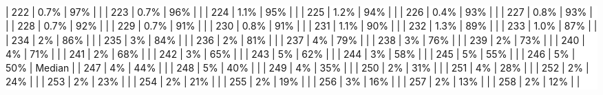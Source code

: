 | 222 | 0.7% | 97% |  |
| 223 | 0.7% | 96% |  |
| 224 | 1.1% | 95% |  |
| 225 | 1.2% | 94% |  |
| 226 | 0.4% | 93% |  |
| 227 | 0.8% | 93% |  |
| 228 | 0.7% | 92% |  |
| 229 | 0.7% | 91% |  |
| 230 | 0.8% | 91% |  |
| 231 | 1.1% | 90% |  |
| 232 | 1.3% | 89% |  |
| 233 | 1.0% | 87% |  |
| 234 | 2% | 86% |  |
| 235 | 3% | 84% |  |
| 236 | 2% | 81% |  |
| 237 | 4% | 79% |  |
| 238 | 3% | 76% |  |
| 239 | 2% | 73% |  |
| 240 | 4% | 71% |  |
| 241 | 2% | 68% |  |
| 242 | 3% | 65% |  |
| 243 | 5% | 62% |  |
| 244 | 3% | 58% |  |
| 245 | 5% | 55% |  |
| 246 | 5% | 50% | Median |
| 247 | 4% | 44% |  |
| 248 | 5% | 40% |  |
| 249 | 4% | 35% |  |
| 250 | 2% | 31% |  |
| 251 | 4% | 28% |  |
| 252 | 2% | 24% |  |
| 253 | 2% | 23% |  |
| 254 | 2% | 21% |  |
| 255 | 2% | 19% |  |
| 256 | 3% | 16% |  |
| 257 | 2% | 13% |  |
| 258 | 2% | 12% |  |